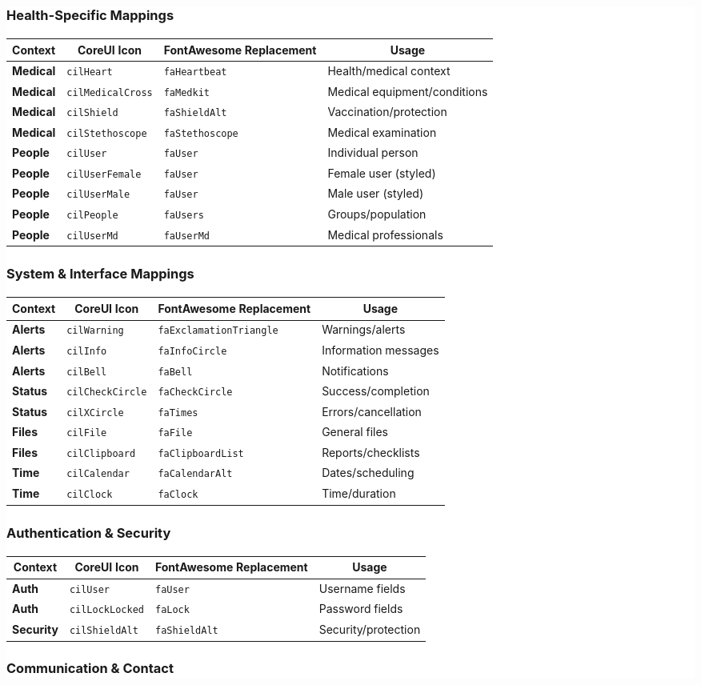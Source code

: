### Health-Specific Mappings

| **Context** | **CoreUI Icon** | **FontAwesome Replacement** | **Usage** |
|-------------|-----------------|----------------------------|-----------|
| **Medical** | `cilHeart` | `faHeartbeat` | Health/medical context |
| **Medical** | `cilMedicalCross` | `faMedkit` | Medical equipment/conditions |
| **Medical** | `cilShield` | `faShieldAlt` | Vaccination/protection |
| **Medical** | `cilStethoscope` | `faStethoscope` | Medical examination |
| **People** | `cilUser` | `faUser` | Individual person |
| **People** | `cilUserFemale` | `faUser` | Female user (styled) |
| **People** | `cilUserMale` | `faUser` | Male user (styled) |
| **People** | `cilPeople` | `faUsers` | Groups/population |
| **People** | `cilUserMd` | `faUserMd` | Medical professionals |

### System & Interface Mappings

| **Context** | **CoreUI Icon** | **FontAwesome Replacement** | **Usage** |
|-------------|-----------------|----------------------------|-----------|
| **Alerts** | `cilWarning` | `faExclamationTriangle` | Warnings/alerts |
| **Alerts** | `cilInfo` | `faInfoCircle` | Information messages |
| **Alerts** | `cilBell` | `faBell` | Notifications |
| **Status** | `cilCheckCircle` | `faCheckCircle` | Success/completion |
| **Status** | `cilXCircle` | `faTimes` | Errors/cancellation |
| **Files** | `cilFile` | `faFile` | General files |
| **Files** | `cilClipboard` | `faClipboardList` | Reports/checklists |
| **Time** | `cilCalendar` | `faCalendarAlt` | Dates/scheduling |
| **Time** | `cilClock` | `faClock` | Time/duration |

### Authentication & Security

| **Context** | **CoreUI Icon** | **FontAwesome Replacement** | **Usage** |
|-------------|-----------------|----------------------------|-----------|
| **Auth** | `cilUser` | `faUser` | Username fields |
| **Auth** | `cilLockLocked` | `faLock` | Password fields |
| **Security** | `cilShieldAlt` | `faShieldAlt` | Security/protection |

### Communication & Contact
